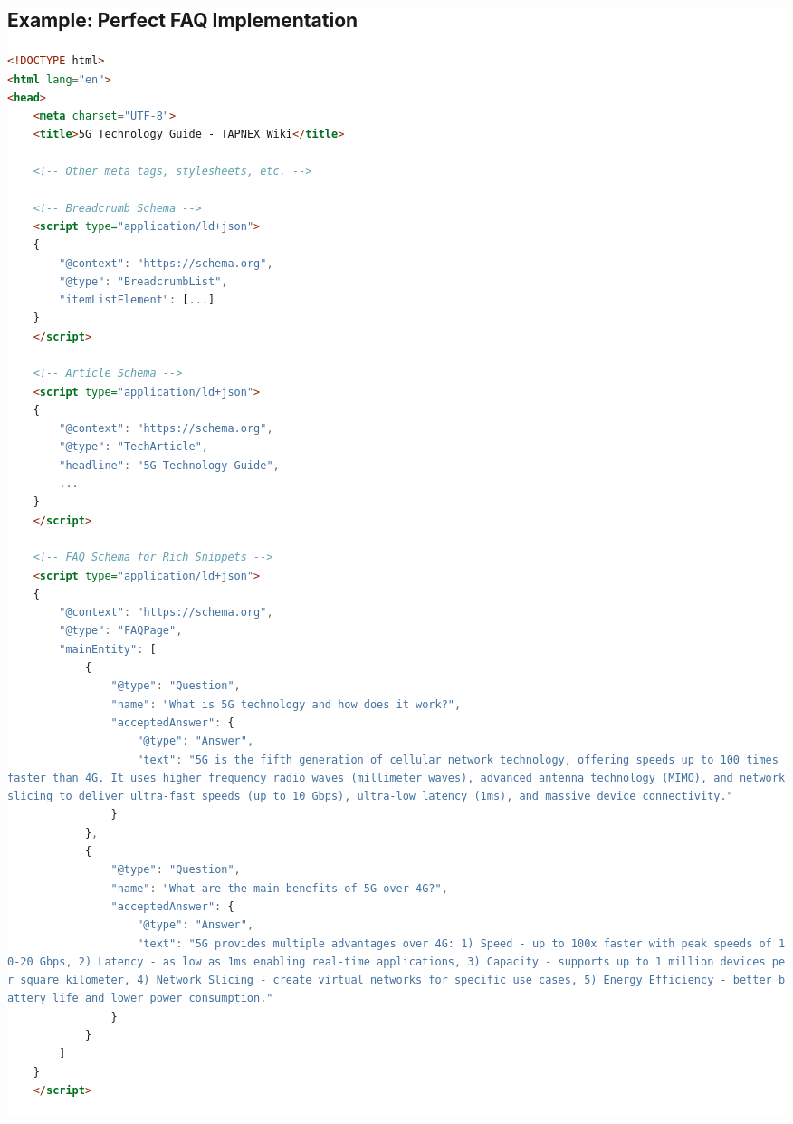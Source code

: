 
## Example: Perfect FAQ Implementation

```html
<!DOCTYPE html>
<html lang="en">
<head>
    <meta charset="UTF-8">
    <title>5G Technology Guide - TAPNEX Wiki</title>
    
    <!-- Other meta tags, stylesheets, etc. -->
    
    <!-- Breadcrumb Schema -->
    <script type="application/ld+json">
    {
        "@context": "https://schema.org",
        "@type": "BreadcrumbList",
        "itemListElement": [...]
    }
    </script>
    
    <!-- Article Schema -->
    <script type="application/ld+json">
    {
        "@context": "https://schema.org",
        "@type": "TechArticle",
        "headline": "5G Technology Guide",
        ...
    }
    </script>
    
    <!-- FAQ Schema for Rich Snippets -->
    <script type="application/ld+json">
    {
        "@context": "https://schema.org",
        "@type": "FAQPage",
        "mainEntity": [
            {
                "@type": "Question",
                "name": "What is 5G technology and how does it work?",
                "acceptedAnswer": {
                    "@type": "Answer",
                    "text": "5G is the fifth generation of cellular network technology, offering speeds up to 100 times faster than 4G. It uses higher frequency radio waves (millimeter waves), advanced antenna technology (MIMO), and network slicing to deliver ultra-fast speeds (up to 10 Gbps), ultra-low latency (1ms), and massive device connectivity."
                }
            },
            {
                "@type": "Question",
                "name": "What are the main benefits of 5G over 4G?",
                "acceptedAnswer": {
                    "@type": "Answer",
                    "text": "5G provides multiple advantages over 4G: 1) Speed - up to 100x faster with peak speeds of 10-20 Gbps, 2) Latency - as low as 1ms enabling real-time applications, 3) Capacity - supports up to 1 million devices per square kilometer, 4) Network Slicing - create virtual networks for specific use cases, 5) Energy Efficiency - better battery life and lower power consumption."
                }
            }
        ]
    }
    </script>
    
```
